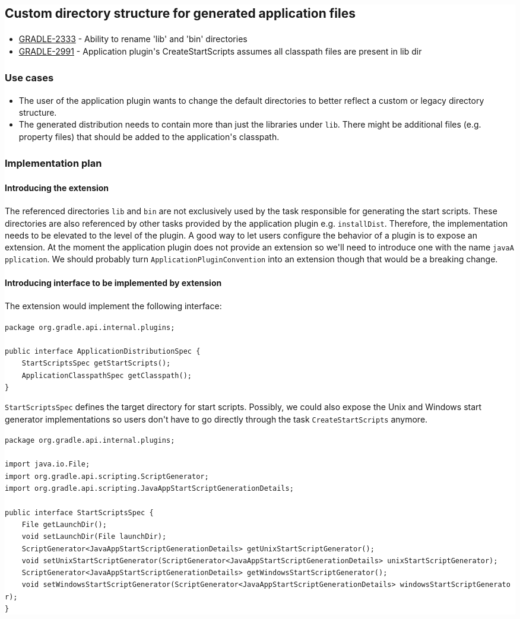 
## Custom directory structure for generated application files

* [GRADLE-2333](https://issues.gradle.org/browse/GRADLE-2333) - Ability to rename 'lib' and 'bin' directories
* [GRADLE-2991](https://issues.gradle.org/browse/GRADLE-2991) - Application plugin's CreateStartScripts assumes all classpath files are present in lib dir

### Use cases

* The user of the application plugin wants to change the default directories to better reflect a custom or legacy directory structure.
* The generated distribution needs to contain more than just the libraries under `lib`. There might be additional files (e.g. property files) that should be added to the application's
 classpath.

### Implementation plan

#### Introducing the extension

The referenced directories `lib` and `bin` are not exclusively used by the task responsible for generating the start scripts. These directories are also referenced by other tasks provided
by the application plugin e.g. `installDist`. Therefore, the implementation needs to be elevated to the level of the plugin. A good way to let users configure the behavior of a plugin
is to expose an extension. At the moment the application plugin does not provide an extension so we'll need to introduce one with the name `javaApplication`. We should probably turn
 `ApplicationPluginConvention` into an extension though that would be a breaking change.

#### Introducing interface to be implemented by extension

The extension would implement the following interface:

    package org.gradle.api.internal.plugins;

    public interface ApplicationDistributionSpec {
        StartScriptsSpec getStartScripts();
        ApplicationClasspathSpec getClasspath();
    }

`StartScriptsSpec` defines the target directory for start scripts. Possibly, we could also expose the Unix and Windows start generator implementations so users don't have to go directly
through the task `CreateStartScripts` anymore.

    package org.gradle.api.internal.plugins;

    import java.io.File;
    import org.gradle.api.scripting.ScriptGenerator;
    import org.gradle.api.scripting.JavaAppStartScriptGenerationDetails;

    public interface StartScriptsSpec {
        File getLaunchDir();
        void setLaunchDir(File launchDir);
        ScriptGenerator<JavaAppStartScriptGenerationDetails> getUnixStartScriptGenerator();
        void setUnixStartScriptGenerator(ScriptGenerator<JavaAppStartScriptGenerationDetails> unixStartScriptGenerator);
        ScriptGenerator<JavaAppStartScriptGenerationDetails> getWindowsStartScriptGenerator();
        void setWindowsStartScriptGenerator(ScriptGenerator<JavaAppStartScriptGenerationDetails> windowsStartScriptGenerator);
    }
